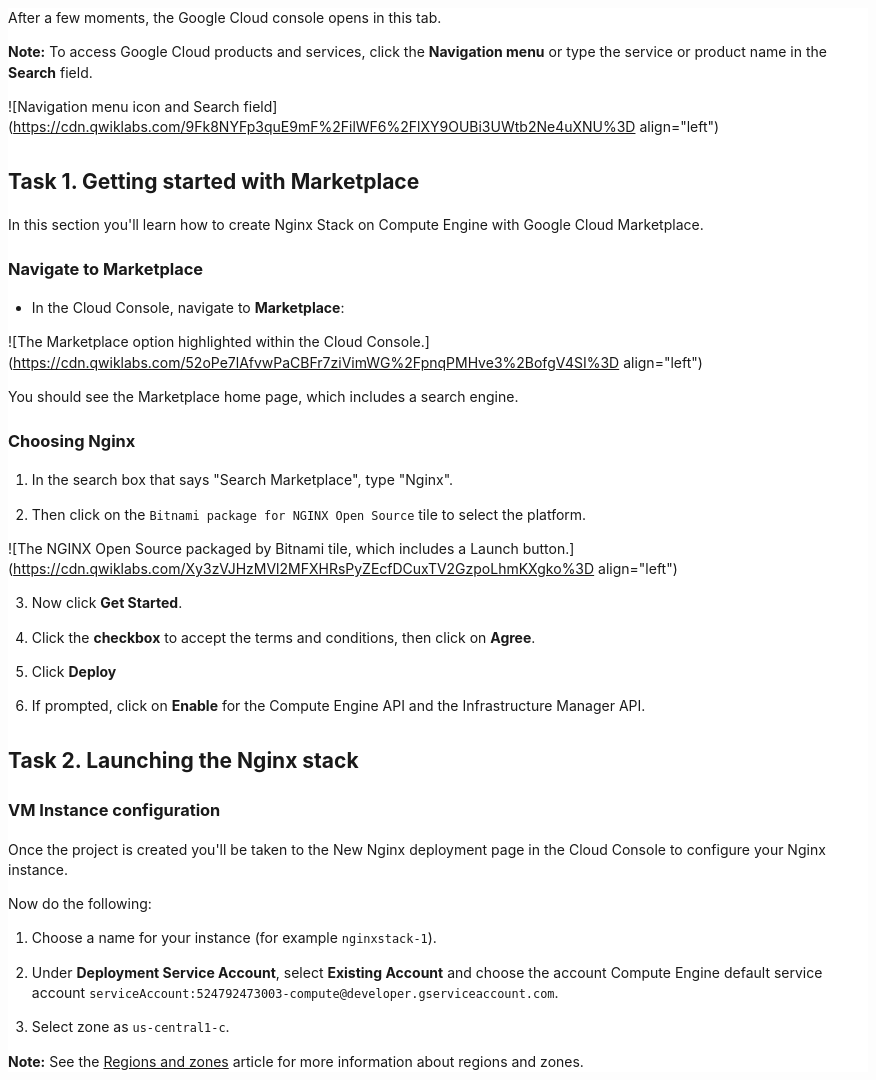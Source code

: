 After a few moments, the Google Cloud console opens in this tab.

**Note:** To access Google Cloud products and services, click the **Navigation menu** or type the service or product name in the **Search** field.

![Navigation menu icon and Search field](https://cdn.qwiklabs.com/9Fk8NYFp3quE9mF%2FilWF6%2FlXY9OUBi3UWtb2Ne4uXNU%3D align="left")

## **Task 1. Getting started with Marketplace**

In this section you'll learn how to create Nginx Stack on Compute Engine with Google Cloud Marketplace.

### Navigate to Marketplace

* In the Cloud Console, navigate to **Marketplace**:
    

![The Marketplace option highlighted within the Cloud Console.](https://cdn.qwiklabs.com/52oPe7lAfvwPaCBFr7ziVimWG%2FpnqPMHve3%2BofgV4SI%3D align="left")

You should see the Marketplace home page, which includes a search engine.

### Choosing Nginx

1. In the search box that says "Search Marketplace", type "Nginx".
    
2. Then click on the `Bitnami package for NGINX Open Source` tile to select the platform.
    

![The NGINX Open Source packaged by Bitnami tile, which includes a Launch button.](https://cdn.qwiklabs.com/Xy3zVJHzMVl2MFXHRsPyZEcfDCuxTV2GzpoLhmKXgko%3D align="left")

3. Now click **Get Started**.
    
4. Click the **checkbox** to accept the terms and conditions, then click on **Agree**.
    
5. Click **Deploy**
    
6. If prompted, click on **Enable** for the Compute Engine API and the Infrastructure Manager API.
    

## **Task 2. Launching the Nginx stack**

### VM Instance configuration

Once the project is created you'll be taken to the New Nginx deployment page in the Cloud Console to configure your Nginx instance.

Now do the following:

1. Choose a name for your instance (for example `nginxstack-1`).
    
2. Under **Deployment Service Account**, select **Existing Account** and choose the account Compute Engine default service account `serviceAccount:524792473003-compute@developer.gserviceaccount.com`.
    
3. Select zone as `us-central1-c`.
    

**Note:** See the [Regions and zones](https://cloud.google.com/compute/docs/zones) article for more information about regions and zones.
